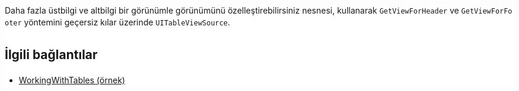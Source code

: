 Daha fazla üstbilgi ve altbilgi bir görünümle görünümünü özelleştirebilirsiniz nesnesi, kullanarak `GetViewForHeader` ve `GetViewForFooter` yöntemini geçersiz kılar üzerinde `UITableViewSource`.


## <a name="related-links"></a>İlgili bağlantılar

- [WorkingWithTables (örnek)](https://developer.xamarin.com/samples/monotouch/WorkingWithTables)
